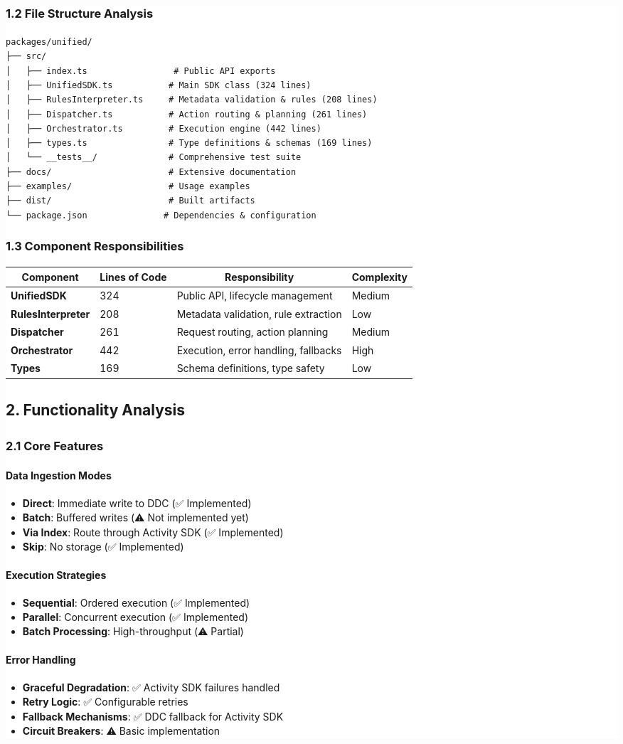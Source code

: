 ### 1.2 File Structure Analysis

```
packages/unified/
├── src/
│   ├── index.ts                 # Public API exports
│   ├── UnifiedSDK.ts           # Main SDK class (324 lines)
│   ├── RulesInterpreter.ts     # Metadata validation & rules (208 lines)
│   ├── Dispatcher.ts           # Action routing & planning (261 lines)
│   ├── Orchestrator.ts         # Execution engine (442 lines)
│   ├── types.ts                # Type definitions & schemas (169 lines)
│   └── __tests__/              # Comprehensive test suite
├── docs/                       # Extensive documentation
├── examples/                   # Usage examples
├── dist/                       # Built artifacts
└── package.json               # Dependencies & configuration
```

### 1.3 Component Responsibilities

| Component            | Lines of Code | Responsibility                       | Complexity |
| -------------------- | ------------- | ------------------------------------ | ---------- |
| **UnifiedSDK**       | 324           | Public API, lifecycle management     | Medium     |
| **RulesInterpreter** | 208           | Metadata validation, rule extraction | Low        |
| **Dispatcher**       | 261           | Request routing, action planning     | Medium     |
| **Orchestrator**     | 442           | Execution, error handling, fallbacks | High       |
| **Types**            | 169           | Schema definitions, type safety      | Low        |

## 2. Functionality Analysis

### 2.1 Core Features

#### Data Ingestion Modes

- **Direct**: Immediate write to DDC (✅ Implemented)
- **Batch**: Buffered writes (⚠️ Not implemented yet)
- **Via Index**: Route through Activity SDK (✅ Implemented)
- **Skip**: No storage (✅ Implemented)

#### Execution Strategies

- **Sequential**: Ordered execution (✅ Implemented)
- **Parallel**: Concurrent execution (✅ Implemented)
- **Batch Processing**: High-throughput (⚠️ Partial)

#### Error Handling

- **Graceful Degradation**: ✅ Activity SDK failures handled
- **Retry Logic**: ✅ Configurable retries
- **Fallback Mechanisms**: ✅ DDC fallback for Activity SDK
- **Circuit Breakers**: ⚠️ Basic implementation
